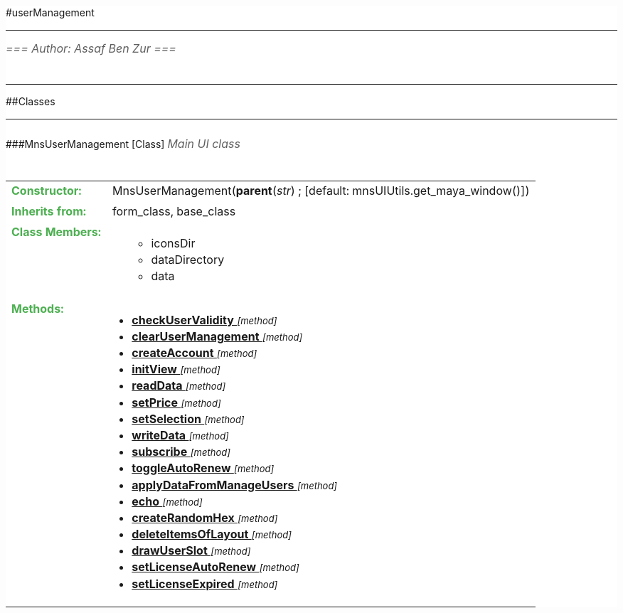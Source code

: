 <body>
#userManagement
<hr width = 100%>
<font color = #5f5f5f size = 3pt>
<i>
=== Author: Assaf Ben Zur === <br>
 <br>
</font>
</i>
<hr width = 100%>
##Classes
<hr width = 100%>
<h5 id = "MnsUserManagement TARGET"></h5>
###MnsUserManagement [Class]
<font color = #5f5f5f size = 3pt>
<i>
Main UI class <br>
</i>
<br>
</font>
<font size = 3pt>
<table>
<tr><td><b><font color = #4caf50>Constructor:  </font></b></td><td>MnsUserManagement(<b>parent</b>(<i>str</i>) ; [default: mnsUIUtils.get_maya_window()])</td></tr>
<tr><td><b><font color = #4caf50>Inherits from:  </font></b></td><td>form_class, base_class</td></tr>
<tr><td><b><font color = #4caf50>Class Members:  </font></b></td>
<td><ul>
<ul>
<li>iconsDir</li>
<li>dataDirectory</li>
<li>data</li>
</ul>
</td></tr>
<tr><td><b><font color = #4caf50>Methods:  </font></b></td><td><ul>
<li><b><a href="#checkUserValidityTARGET">checkUserValidity </b></a> <font size = 2pt><i>[method]</i></font></li>
<li><b><a href="#clearUserManagementTARGET">clearUserManagement </b></a> <font size = 2pt><i>[method]</i></font></li>
<li><b><a href="#createAccountTARGET">createAccount </b></a> <font size = 2pt><i>[method]</i></font></li>
<li><b><a href="#initViewTARGET">initView </b></a> <font size = 2pt><i>[method]</i></font></li>
<li><b><a href="#readDataTARGET">readData </b></a> <font size = 2pt><i>[method]</i></font></li>
<li><b><a href="#setPriceTARGET">setPrice </b></a> <font size = 2pt><i>[method]</i></font></li>
<li><b><a href="#setSelectionTARGET">setSelection </b></a> <font size = 2pt><i>[method]</i></font></li>
<li><b><a href="#writeDataTARGET">writeData </b></a> <font size = 2pt><i>[method]</i></font></li>
<li><b><a href="#subscribeTARGET">subscribe </b></a> <font size = 2pt><i>[method]</i></font></li>
<li><b><a href="#toggleAutoRenewTARGET">toggleAutoRenew </b></a> <font size = 2pt><i>[method]</i></font></li>
<li><b><a href="#applyDataFromManageUsersTARGET">applyDataFromManageUsers </b></a> <font size = 2pt><i>[method]</i></font></li>
<li><b><a href="#echoTARGET">echo </b></a> <font size = 2pt><i>[method]</i></font></li>
<li><b><a href="#createRandomHexTARGET">createRandomHex </b></a> <font size = 2pt><i>[method]</i></font></li>
<li><b><a href="#deleteItemsOfLayoutTARGET">deleteItemsOfLayout </b></a> <font size = 2pt><i>[method]</i></font></li>
<li><b><a href="#drawUserSlotTARGET">drawUserSlot </b></a> <font size = 2pt><i>[method]</i></font></li>
<li><b><a href="#setLicenseAutoRenewTARGET">setLicenseAutoRenew </b></a> <font size = 2pt><i>[method]</i></font></li>
<li><b><a href="#setLicenseExpiredTARGET">setLicenseExpired </b></a> <font size = 2pt><i>[method]</i></font></li>